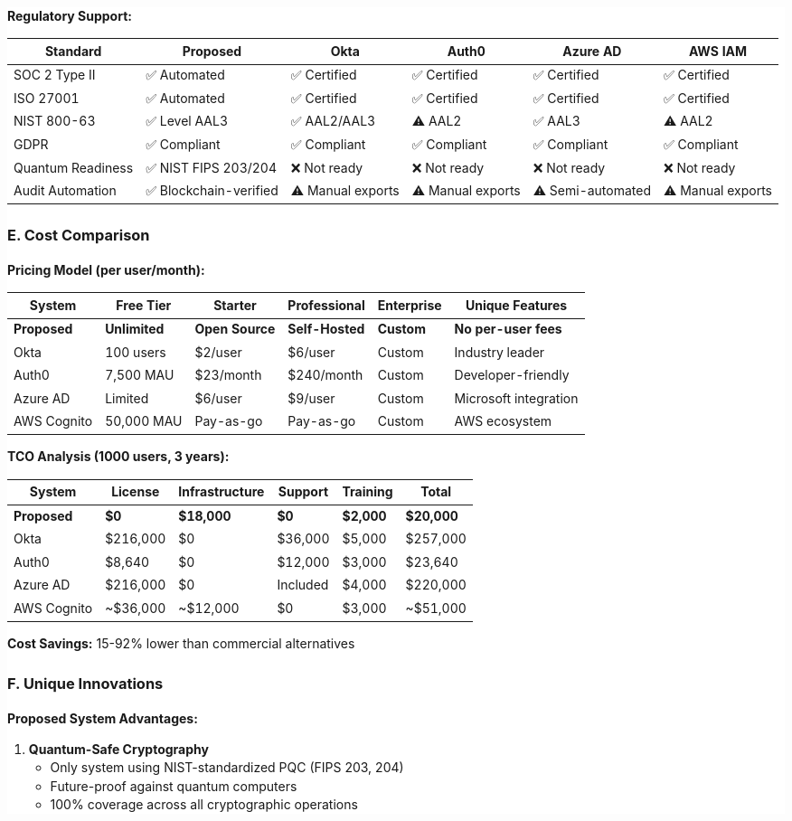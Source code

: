 **Regulatory Support:**

| Standard | Proposed | Okta | Auth0 | Azure AD | AWS IAM |
|----------|----------|------|-------|----------|---------|
| SOC 2 Type II | ✅ Automated | ✅ Certified | ✅ Certified | ✅ Certified | ✅ Certified |
| ISO 27001 | ✅ Automated | ✅ Certified | ✅ Certified | ✅ Certified | ✅ Certified |
| NIST 800-63 | ✅ Level AAL3 | ✅ AAL2/AAL3 | ⚠️ AAL2 | ✅ AAL3 | ⚠️ AAL2 |
| GDPR | ✅ Compliant | ✅ Compliant | ✅ Compliant | ✅ Compliant | ✅ Compliant |
| Quantum Readiness | ✅ NIST FIPS 203/204 | ❌ Not ready | ❌ Not ready | ❌ Not ready | ❌ Not ready |
| Audit Automation | ✅ Blockchain-verified | ⚠️ Manual exports | ⚠️ Manual exports | ⚠️ Semi-automated | ⚠️ Manual exports |

### E. Cost Comparison

**Pricing Model (per user/month):**

| System | Free Tier | Starter | Professional | Enterprise | Unique Features |
|--------|-----------|---------|--------------|------------|----------------|
| **Proposed** | **Unlimited** | **Open Source** | **Self-Hosted** | **Custom** | **No per-user fees** |
| Okta | 100 users | $2/user | $6/user | Custom | Industry leader |
| Auth0 | 7,500 MAU | $23/month | $240/month | Custom | Developer-friendly |
| Azure AD | Limited | $6/user | $9/user | Custom | Microsoft integration |
| AWS Cognito | 50,000 MAU | Pay-as-go | Pay-as-go | Custom | AWS ecosystem |

**TCO Analysis (1000 users, 3 years):**

| System | License | Infrastructure | Support | Training | Total |
|--------|---------|----------------|---------|----------|-------|
| **Proposed** | **$0** | **$18,000** | **$0** | **$2,000** | **$20,000** |
| Okta | $216,000 | $0 | $36,000 | $5,000 | $257,000 |
| Auth0 | $8,640 | $0 | $12,000 | $3,000 | $23,640 |
| Azure AD | $216,000 | $0 | Included | $4,000 | $220,000 |
| AWS Cognito | ~$36,000 | ~$12,000 | $0 | $3,000 | ~$51,000 |

**Cost Savings:** 15-92% lower than commercial alternatives

### F. Unique Innovations

**Proposed System Advantages:**

1. **Quantum-Safe Cryptography**
   - Only system using NIST-standardized PQC (FIPS 203, 204)
   - Future-proof against quantum computers
   - 100% coverage across all cryptographic operations
